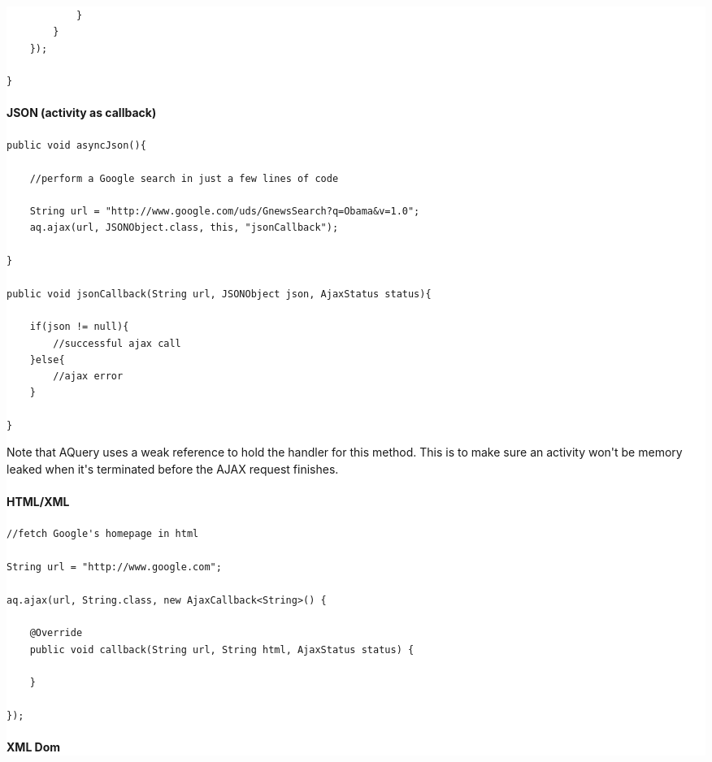 ```
			}
		}
	});
	
}

```

#### JSON (activity as callback) ####
```
public void asyncJson(){
	
	//perform a Google search in just a few lines of code
	
	String url = "http://www.google.com/uds/GnewsSearch?q=Obama&v=1.0";		
	aq.ajax(url, JSONObject.class, this, "jsonCallback");
	
}

public void jsonCallback(String url, JSONObject json, AjaxStatus status){
	
	if(json != null){		
		//successful ajax call		
	}else{		
		//ajax error
	}
	
}

```

Note that AQuery uses a weak reference to hold the handler for this method. This is to make sure an activity won't be memory leaked when it's terminated before the AJAX request finishes.

#### HTML/XML ####

```
//fetch Google's homepage in html

String url = "http://www.google.com";

aq.ajax(url, String.class, new AjaxCallback<String>() {

	@Override
	public void callback(String url, String html, AjaxStatus status) {
		
	}
	
});
```

#### XML Dom ####
